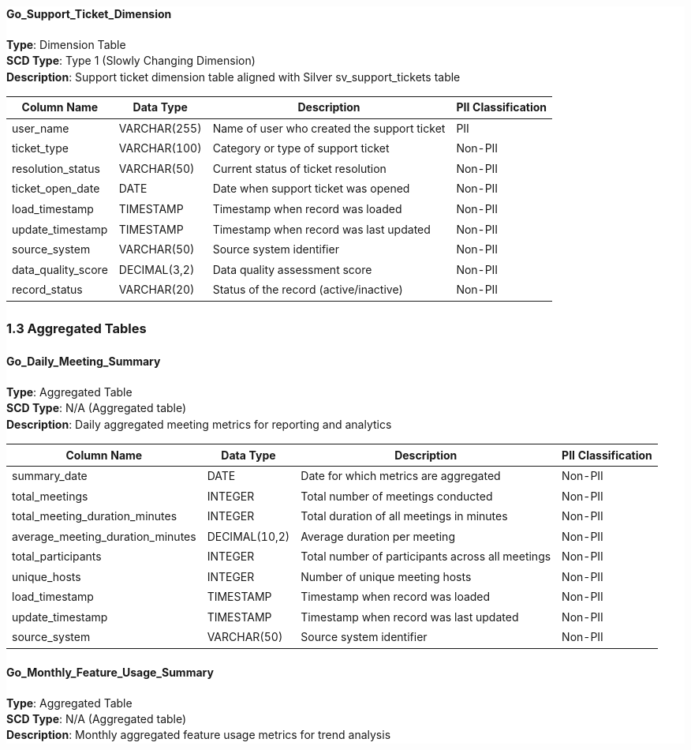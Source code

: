 #### Go_Support_Ticket_Dimension
**Type**: Dimension Table  
**SCD Type**: Type 1 (Slowly Changing Dimension)  
**Description**: Support ticket dimension table aligned with Silver sv_support_tickets table

| Column Name | Data Type | Description | PII Classification |
|-------------|-----------|-------------|-------------------|
| user_name | VARCHAR(255) | Name of user who created the support ticket | PII |
| ticket_type | VARCHAR(100) | Category or type of support ticket | Non-PII |
| resolution_status | VARCHAR(50) | Current status of ticket resolution | Non-PII |
| ticket_open_date | DATE | Date when support ticket was opened | Non-PII |
| load_timestamp | TIMESTAMP | Timestamp when record was loaded | Non-PII |
| update_timestamp | TIMESTAMP | Timestamp when record was last updated | Non-PII |
| source_system | VARCHAR(50) | Source system identifier | Non-PII |
| data_quality_score | DECIMAL(3,2) | Data quality assessment score | Non-PII |
| record_status | VARCHAR(20) | Status of the record (active/inactive) | Non-PII |

### 1.3 Aggregated Tables

#### Go_Daily_Meeting_Summary
**Type**: Aggregated Table  
**SCD Type**: N/A (Aggregated table)  
**Description**: Daily aggregated meeting metrics for reporting and analytics

| Column Name | Data Type | Description | PII Classification |
|-------------|-----------|-------------|-------------------|
| summary_date | DATE | Date for which metrics are aggregated | Non-PII |
| total_meetings | INTEGER | Total number of meetings conducted | Non-PII |
| total_meeting_duration_minutes | INTEGER | Total duration of all meetings in minutes | Non-PII |
| average_meeting_duration_minutes | DECIMAL(10,2) | Average duration per meeting | Non-PII |
| total_participants | INTEGER | Total number of participants across all meetings | Non-PII |
| unique_hosts | INTEGER | Number of unique meeting hosts | Non-PII |
| load_timestamp | TIMESTAMP | Timestamp when record was loaded | Non-PII |
| update_timestamp | TIMESTAMP | Timestamp when record was last updated | Non-PII |
| source_system | VARCHAR(50) | Source system identifier | Non-PII |

#### Go_Monthly_Feature_Usage_Summary
**Type**: Aggregated Table  
**SCD Type**: N/A (Aggregated table)  
**Description**: Monthly aggregated feature usage metrics for trend analysis
